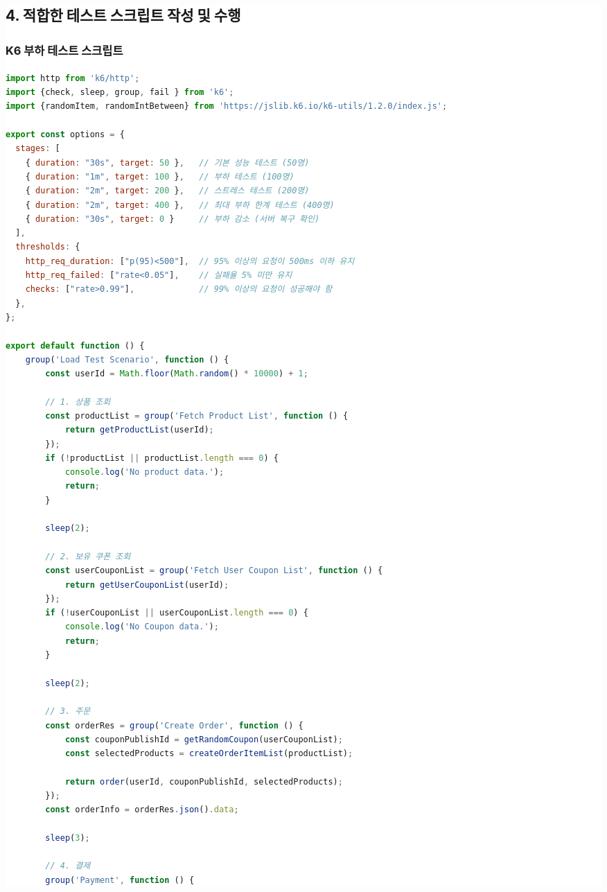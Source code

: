 ## **4. 적합한 테스트 스크립트 작성 및 수행**

### **K6 부하 테스트 스크립트**
```js
import http from 'k6/http';
import {check, sleep, group, fail } from 'k6';
import {randomItem, randomIntBetween} from 'https://jslib.k6.io/k6-utils/1.2.0/index.js';

export const options = {
  stages: [
    { duration: "30s", target: 50 },   // 기본 성능 테스트 (50명)
    { duration: "1m", target: 100 },   // 부하 테스트 (100명)
    { duration: "2m", target: 200 },   // 스트레스 테스트 (200명)
    { duration: "2m", target: 400 },   // 최대 부하 한계 테스트 (400명)
    { duration: "30s", target: 0 }     // 부하 감소 (서버 복구 확인)
  ],
  thresholds: {
    http_req_duration: ["p(95)<500"],  // 95% 이상의 요청이 500ms 이하 유지
    http_req_failed: ["rate<0.05"],    // 실패율 5% 미만 유지
    checks: ["rate>0.99"],             // 99% 이상의 요청이 성공해야 함
  },
};

export default function () {
    group('Load Test Scenario', function () {
        const userId = Math.floor(Math.random() * 10000) + 1;

        // 1. 상품 조회
        const productList = group('Fetch Product List', function () {
            return getProductList(userId);
        });
        if (!productList || productList.length === 0) {
            console.log('No product data.');
            return;
        }

        sleep(2);

        // 2. 보유 쿠폰 조회
        const userCouponList = group('Fetch User Coupon List', function () {
            return getUserCouponList(userId);
        });
        if (!userCouponList || userCouponList.length === 0) {
            console.log('No Coupon data.');
            return;
        }

        sleep(2);

        // 3. 주문
        const orderRes = group('Create Order', function () {
            const couponPublishId = getRandomCoupon(userCouponList);
            const selectedProducts = createOrderItemList(productList);

            return order(userId, couponPublishId, selectedProducts);
        });
        const orderInfo = orderRes.json().data;

        sleep(3);

        // 4. 결제
        group('Payment', function () {
```